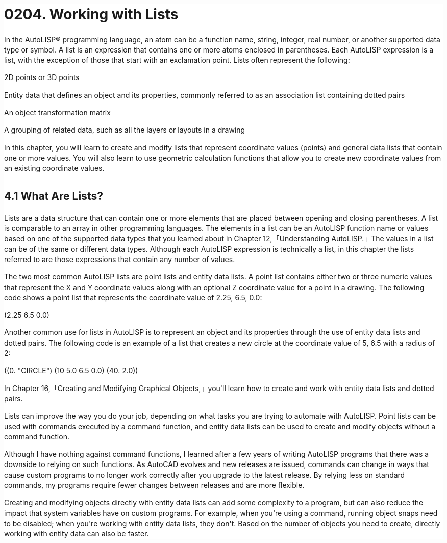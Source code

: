 # 0204. Working with Lists

In the AutoLISP® programming language, an atom can be a function name, string, integer, real number, or another supported data type or symbol. A list is an expression that contains one or more atoms enclosed in parentheses. Each AutoLISP expression is a list, with the exception of those that start with an exclamation point. Lists often represent the following:

2D points or 3D points

Entity data that defines an object and its properties, commonly referred to as an association list containing dotted pairs

An object transformation matrix

A grouping of related data, such as all the layers or layouts in a drawing

In this chapter, you will learn to create and modify lists that represent coordinate values (points) and general data lists that contain one or more values. You will also learn to use geometric calculation functions that allow you to create new coordinate values from an existing coordinate values.

## 4.1 What Are Lists?

Lists are a data structure that can contain one or more elements that are placed between opening and closing parentheses. A list is comparable to an array in other programming languages. The elements in a list can be an AutoLISP function name or values based on one of the supported data types that you learned about in Chapter 12,「Understanding AutoLISP.」The values in a list can be of the same or different data types. Although each AutoLISP expression is technically a list, in this chapter the lists referred to are those expressions that contain any number of values.

The two most common AutoLISP lists are point lists and entity data lists. A point list contains either two or three numeric values that represent the X and Y coordinate values along with an optional Z coordinate value for a point in a drawing. The following code shows a point list that represents the coordinate value of 2.25, 6.5, 0.0:

(2.25 6.5 0.0)

Another common use for lists in AutoLISP is to represent an object and its properties through the use of entity data lists and dotted pairs. The following code is an example of a list that creates a new circle at the coordinate value of 5, 6.5 with a radius of 2:

((0. "CIRCLE") (10 5.0 6.5 0.0) (40. 2.0))

In Chapter 16,「Creating and Modifying Graphical Objects,」you'll learn how to create and work with entity data lists and dotted pairs.

Lists can improve the way you do your job, depending on what tasks you are trying to automate with AutoLISP. Point lists can be used with commands executed by a command function, and entity data lists can be used to create and modify objects without a command function.

Although I have nothing against command functions, I learned after a few years of writing AutoLISP programs that there was a downside to relying on such functions. As AutoCAD evolves and new releases are issued, commands can change in ways that cause custom programs to no longer work correctly after you upgrade to the latest release. By relying less on standard commands, my programs require fewer changes between releases and are more flexible.

Creating and modifying objects directly with entity data lists can add some complexity to a program, but can also reduce the impact that system variables have on custom programs. For example, when you're using a command, running object snaps need to be disabled; when you're working with entity data lists, they don't. Based on the number of objects you need to create, directly working with entity data can also be faster.
